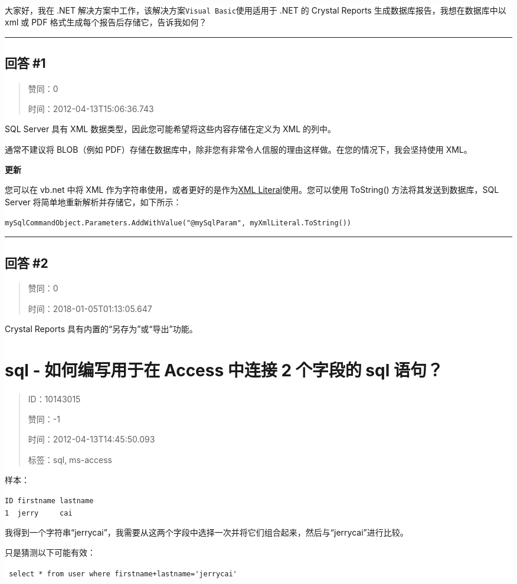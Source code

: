 大家好，我在 .NET 解决方案中工作，该解决方案`Visual Basic`使用适用于 .NET 的 Crystal Reports 生成数据库报告，我想在数据库中以 xml 或 PDF 格式生成每个报告后存储它，告诉我如何？

* * *

## 回答 #1

> 赞同：0
> 
> 时间：2012-04-13T15:06:36.743

SQL Server 具有 XML 数据类型，因此您可能希望将这些内容存储在定义为 XML 的列中。

通常不建议将 BLOB（例如 PDF）存储在数据库中，除非您有非常令人信服的理由这样做。在您的情况下，我会坚持使用 XML。

**更新**

您可以在 vb.net 中将 XML 作为字符串使用，或者更好的是作为[XML Literal](http://msdn.microsoft.com/en-us/library/bb384629.aspx)使用。您可以使用 ToString() 方法将其发送到数据库，SQL Server 将简单地重新解析并存储它，如下所示：

```
mySqlCommandObject.Parameters.AddWithValue("@mySqlParam", myXmlLiteral.ToString()) 
```

* * *

## 回答 #2

> 赞同：0
> 
> 时间：2018-01-05T01:13:05.647

Crystal Reports 具有内置的“另存为”或“导出”功能。

# sql - 如何编写用于在 Access 中连接 2 个字段的 sql 语句？

> ID：10143015
> 
> 赞同：-1
> 
> 时间：2012-04-13T14:45:50.093
> 
> 标签：sql, ms-access

样本：

```
ID firstname lastname
1  jerry     cai 
```

我得到一个字符串“jerrycai”，我需要从这两个字段中选择一次并将它们组合起来，然后与“jerrycai”进行比较。

只是猜测以下可能有效：

```
 select * from user where firstname+lastname='jerrycai' 
```
